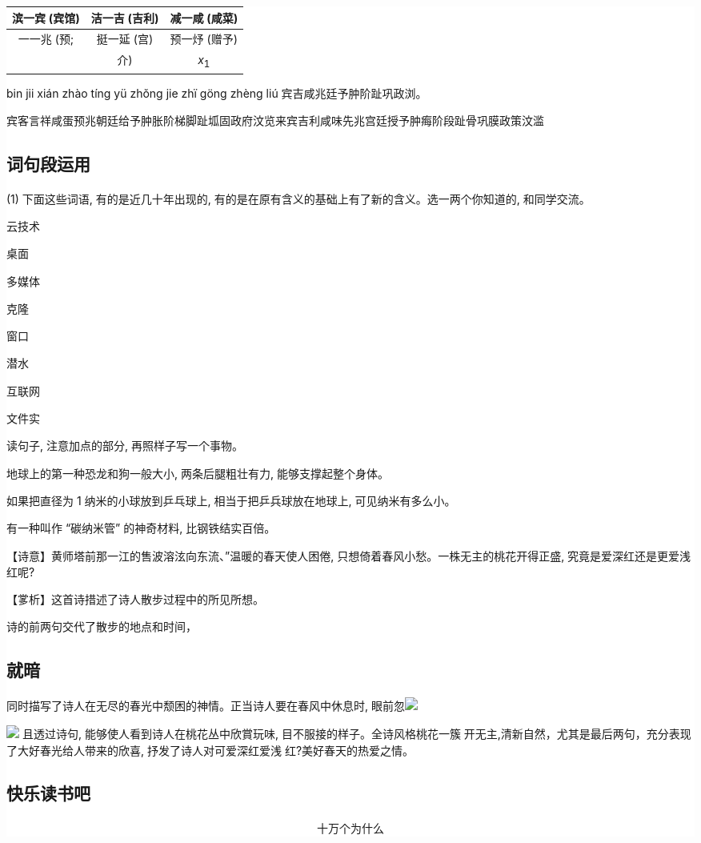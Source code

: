 | 滨一宾 (宾馆) | 洁一吉 (吉利) | 减一咸 (咸菜) |
| :---: | :---: | :---: |
| 一一兆 (预; | 挺一延 (宫) | 预一㶦 (赠予) |
|  | 介) | $x_{1}$ |

bin jii xián zhào tíng yü zhŏng jie zhï göng zhèng liú 宾吉咸兆廷予肿阶趾巩政浏。

宾客言祥咸蛋预兆朝廷给予肿胀阶梯脚趾坬固政府汶览来宾吉利咸味先兆宫廷授予肿痗阶段趾骨巩膜政策汶滥

## 词句段运用

(1) 下面这些词语, 有的是近几十年出现的, 有的是在原有含义的基础上有了新的含义。选一两个你知道的, 和同学交流。

云技术

桌面

多媒体

克隆

窗口

潜水

互联网

文件实

读句子, 注意加点的部分, 再照样子写一个事物。

地球上的第一种恐龙和狗一般大小, 两条后腿粗壮有力, 能够支撑起整个身体。

如果把直径为 1 纳米的小球放到乒乓球上, 相当于把乒兵球放在地球上, 可见纳米有多么小。

有一种叫作 “碳纳米管” 的神奇材料, 比钢铁结实百倍。

【诗意】黄师塔前那一江的售波溶泫向东流、”温暖的春天使人困倦, 只想倚着春风小愁。一株无主的桃花开得正盛, 究竟是爱深红还是更爱浅红呢?

【㗬析】这首诗措述了诗人散步过程中的所见所想。

诗的前两句交代了散步的地点和时间，

## 就暗

同时描写了诗人在无尽的春光中颓困的神情。正当诗人要在春风中休息时, 眼前忽![](https://cdn.mathpix.com/cropped/2024_05_08_fdc56eff0ef722d0e9bfg-035.jpg?height=116&width=1502&top_left_y=2170&top_left_x=70)

![](https://cdn.mathpix.com/cropped/2024_05_08_fdc56eff0ef722d0e9bfg-035.jpg?height=132&width=1505&top_left_y=2264&top_left_x=71)
且透过诗句, 能够使人看到诗人在桃花丛中欣賞玩味, 目不服接的样子。全诗风格桃花一簇 开无主,清新自然，尤其是最后两句，充分表现了大好春光给人带来的欣喜, 抒发了诗人对可爱深红爱浅 红?美好春天的热爱之情。

## 快乐读书吧

$$
\text { 十万个为什么 }
$$

